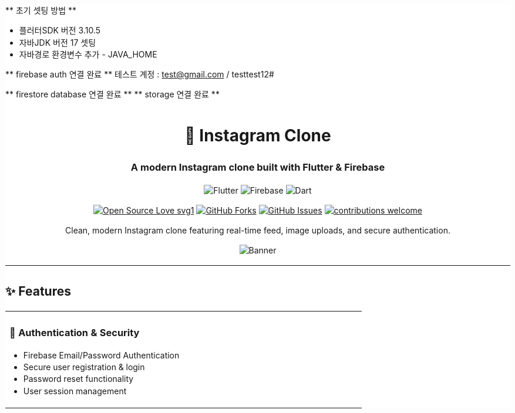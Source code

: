 ** 초기 셋팅 방법 **
- 플러터SDK 버전 3.10.5
- 자바JDK 버전 17 셋팅
- 자바경로 환경변수 추가 - JAVA_HOME

** firebase auth 연결 완료 **
테스트 계정 : test@gmail.com / testtest12#

** firestore database 연결 완료 **
** storage 연결 완료 **


<div align="center">

# 📸 Instagram Clone

### A modern Instagram clone built with Flutter & Firebase

![Flutter](https://img.shields.io/badge/Flutter-02569B?style=for-the-badge&logo=flutter&logoColor=white)
![Firebase](https://img.shields.io/badge/Firebase-FFCA28?style=for-the-badge&logo=firebase&logoColor=black)
![Dart](https://img.shields.io/badge/Dart-0175C2?style=for-the-badge&logo=dart&logoColor=white)

[![Open Source Love svg1](https://badges.frapsoft.com/os/v1/open-source.svg?v=103)](#)
[![GitHub Forks](https://img.shields.io/github/forks/ahsxndev/instagram-clone.svg?style=social&label=Fork&maxAge=2592000)](https://github.com/ahsxndev/instagram-clone/fork)
[![GitHub Issues](https://img.shields.io/github/issues/ahsxndev/instagram-clone.svg?style=flat&label=Issues&maxAge=2592000)](https://github.com/ahsxndev/instagram-clone/issues)
[![contributions welcome](https://img.shields.io/badge/contributions-welcome-brightgreen.svg?style=flat&label=Contributions&colorA=red&colorB=black)](#)

Clean, modern Instagram clone featuring real-time feed, image uploads, and secure authentication.

![Banner](https://github.com/user-attachments/assets/b96e7379-2b2f-4ea1-8db7-881d17e986ea)

</div>

---

## ✨ Features

<table>
<tr>
<td width="50%">

### 🔐 **Authentication & Security**
- Firebase Email/Password Authentication
- Secure user registration & login
- Password reset functionality
- User session management

</td>
<td width="50%">
